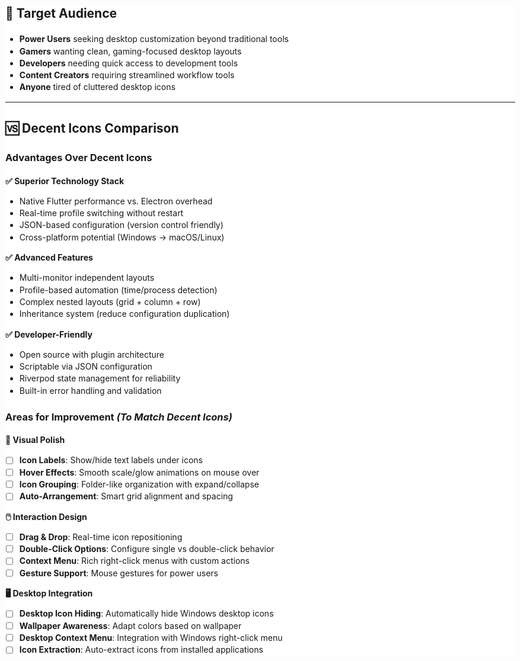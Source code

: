 
## 🎯 Target Audience

- **Power Users** seeking desktop customization beyond traditional tools
- **Gamers** wanting clean, gaming-focused desktop layouts
- **Developers** needing quick access to development tools
- **Content Creators** requiring streamlined workflow tools
- **Anyone** tired of cluttered desktop icons

---

## 🆚 Decent Icons Comparison

### **Advantages Over Decent Icons**

**✅ Superior Technology Stack**
- Native Flutter performance vs. Electron overhead
- Real-time profile switching without restart
- JSON-based configuration (version control friendly)
- Cross-platform potential (Windows → macOS/Linux)

**✅ Advanced Features**
- Multi-monitor independent layouts
- Profile-based automation (time/process detection)
- Complex nested layouts (grid + column + row)
- Inheritance system (reduce configuration duplication)

**✅ Developer-Friendly**
- Open source with plugin architecture
- Scriptable via JSON configuration
- Riverpod state management for reliability
- Built-in error handling and validation

### **Areas for Improvement** *(To Match Decent Icons)*

**🎨 Visual Polish**
- [ ] **Icon Labels**: Show/hide text labels under icons
- [ ] **Hover Effects**: Smooth scale/glow animations on mouse over
- [ ] **Icon Grouping**: Folder-like organization with expand/collapse
- [ ] **Auto-Arrangement**: Smart grid alignment and spacing

**🖱️ Interaction Design**  
- [ ] **Drag & Drop**: Real-time icon repositioning
- [ ] **Double-Click Options**: Configure single vs double-click behavior
- [ ] **Context Menu**: Rich right-click menus with custom actions
- [ ] **Gesture Support**: Mouse gestures for power users

**🖥️ Desktop Integration**
- [ ] **Desktop Icon Hiding**: Automatically hide Windows desktop icons
- [ ] **Wallpaper Awareness**: Adapt colors based on wallpaper
- [ ] **Desktop Context Menu**: Integration with Windows right-click menu
- [ ] **Icon Extraction**: Auto-extract icons from installed applications
